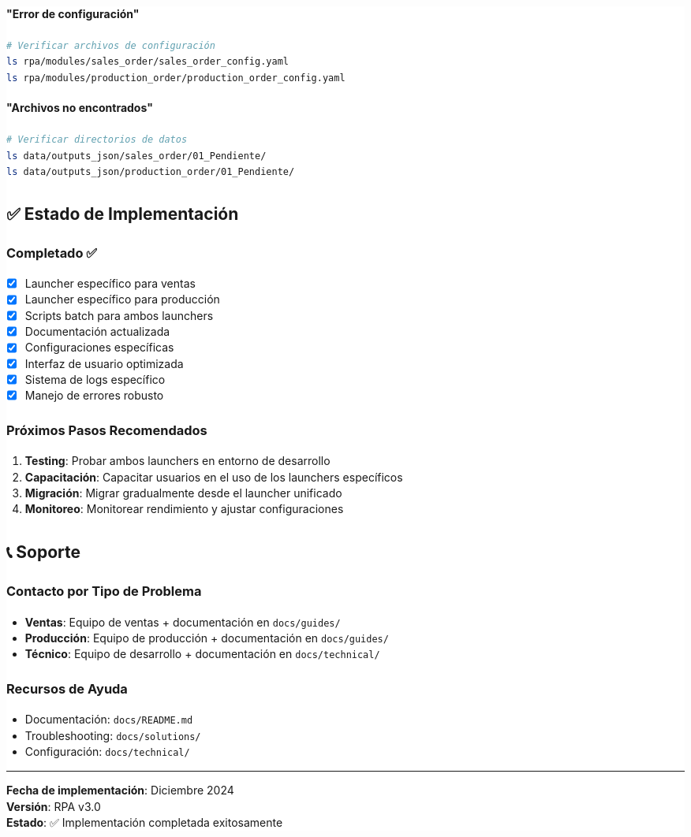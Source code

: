 #### "Error de configuración"
```bash
# Verificar archivos de configuración
ls rpa/modules/sales_order/sales_order_config.yaml
ls rpa/modules/production_order/production_order_config.yaml
```

#### "Archivos no encontrados"
```bash
# Verificar directorios de datos
ls data/outputs_json/sales_order/01_Pendiente/
ls data/outputs_json/production_order/01_Pendiente/
```

## ✅ Estado de Implementación

### Completado ✅
- [x] Launcher específico para ventas
- [x] Launcher específico para producción
- [x] Scripts batch para ambos launchers
- [x] Documentación actualizada
- [x] Configuraciones específicas
- [x] Interfaz de usuario optimizada
- [x] Sistema de logs específico
- [x] Manejo de errores robusto

### Próximos Pasos Recomendados
1. **Testing**: Probar ambos launchers en entorno de desarrollo
2. **Capacitación**: Capacitar usuarios en el uso de los launchers específicos
3. **Migración**: Migrar gradualmente desde el launcher unificado
4. **Monitoreo**: Monitorear rendimiento y ajustar configuraciones

## 📞 Soporte

### Contacto por Tipo de Problema
- **Ventas**: Equipo de ventas + documentación en `docs/guides/`
- **Producción**: Equipo de producción + documentación en `docs/guides/`
- **Técnico**: Equipo de desarrollo + documentación en `docs/technical/`

### Recursos de Ayuda
- Documentación: `docs/README.md`
- Troubleshooting: `docs/solutions/`
- Configuración: `docs/technical/`

---

**Fecha de implementación**: Diciembre 2024  
**Versión**: RPA v3.0  
**Estado**: ✅ Implementación completada exitosamente
